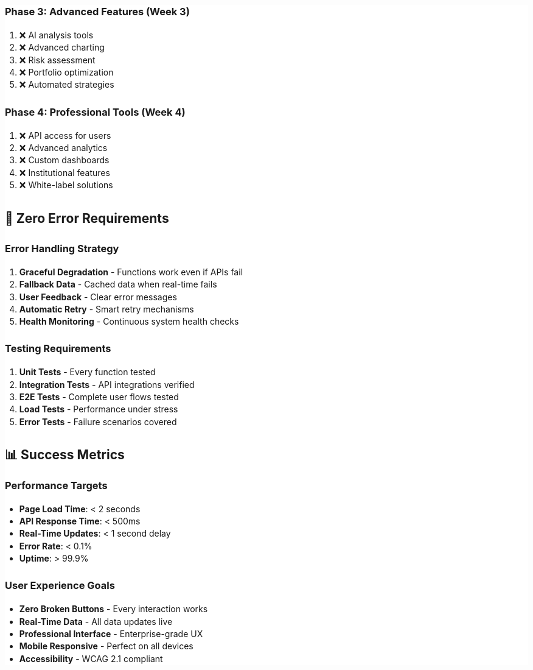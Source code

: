 ### **Phase 3: Advanced Features (Week 3)**
1. ❌ AI analysis tools
2. ❌ Advanced charting
3. ❌ Risk assessment
4. ❌ Portfolio optimization
5. ❌ Automated strategies

### **Phase 4: Professional Tools (Week 4)**
1. ❌ API access for users
2. ❌ Advanced analytics
3. ❌ Custom dashboards
4. ❌ Institutional features
5. ❌ White-label solutions

## 🚨 **Zero Error Requirements**

### **Error Handling Strategy**
1. **Graceful Degradation** - Functions work even if APIs fail
2. **Fallback Data** - Cached data when real-time fails
3. **User Feedback** - Clear error messages
4. **Automatic Retry** - Smart retry mechanisms
5. **Health Monitoring** - Continuous system health checks

### **Testing Requirements**
1. **Unit Tests** - Every function tested
2. **Integration Tests** - API integrations verified
3. **E2E Tests** - Complete user flows tested
4. **Load Tests** - Performance under stress
5. **Error Tests** - Failure scenarios covered

## 📊 **Success Metrics**

### **Performance Targets**
- **Page Load Time**: < 2 seconds
- **API Response Time**: < 500ms
- **Real-Time Updates**: < 1 second delay
- **Error Rate**: < 0.1%
- **Uptime**: > 99.9%

### **User Experience Goals**
- **Zero Broken Buttons** - Every interaction works
- **Real-Time Data** - All data updates live
- **Professional Interface** - Enterprise-grade UX
- **Mobile Responsive** - Perfect on all devices
- **Accessibility** - WCAG 2.1 compliant
